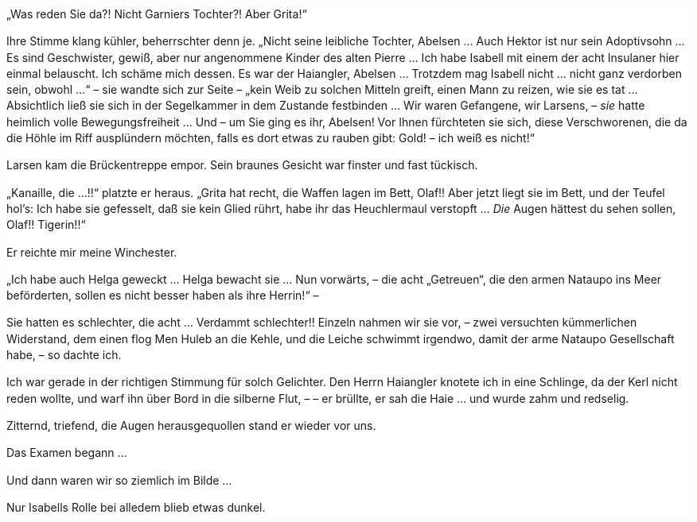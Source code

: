 „Was reden Sie da?! Nicht Garniers Tochter?! Aber Grita!“

Ihre Stimme klang kühler, beherrschter denn je. „Nicht seine leibliche Tochter,
Abelsen … Auch Hektor ist nur sein Adoptivsohn … Es sind Geschwister, gewiß,
aber nur angenommene Kinder des alten Pierre … Ich habe Isabell mit einem der
acht Insulaner hier einmal belauscht. Ich schäme mich dessen. Es war der
Haiangler, Abelsen … Trotzdem mag Isabell nicht … nicht ganz verdorben sein,
obwohl …“ – sie wandte sich zur Seite – „kein Weib zu solchen Mitteln greift,
einen Mann zu reizen, wie sie es tat … Absichtlich ließ sie sich in der
Segelkammer in dem Zustande festbinden … Wir waren Gefangene, wir Larsens, –
*sie* hatte heimlich volle Bewegungsfreiheit … Und – um Sie ging es ihr, Abelsen!
Vor Ihnen fürchteten sie sich, diese Verschworenen, die da die Höhle im Riff
ausplündern möchten, falls es dort etwas zu rauben gibt: Gold! – ich weiß es
nicht!“

Larsen kam die Brückentreppe empor. Sein braunes Gesicht war finster und fast
tückisch.

„Kanaille, die …!!“ platzte er heraus. „Grita hat recht, die Waffen lagen im
Bett, Olaf!! Aber jetzt liegt sie im Bett, und der Teufel hol’s: Ich habe sie
gefesselt, daß sie kein Glied rührt, habe ihr das Heuchlermaul verstopft … *Die*
Augen hättest du sehen sollen, Olaf!! Tigerin!!“

Er reichte mir meine Winchester.

„Ich habe auch Helga geweckt … Helga bewacht sie … Nun vorwärts, – die acht
„Getreuen“, die den armen Nataupo ins Meer beförderten, sollen es nicht besser
haben als ihre Herrin!“ –

Sie hatten es schlechter, die acht … Verdammt schlechter!! Einzeln nahmen wir
sie vor, – zwei versuchten kümmerlichen Widerstand, dem einen flog Men Huleb an
die Kehle, und die Leiche schwimmt irgendwo, damit der arme Nataupo
Gesellschaft habe, – so dachte ich.

Ich war gerade in der richtigen Stimmung für solch Gelichter. Den Herrn
Haiangler knotete ich in eine Schlinge, da der Kerl nicht reden wollte, und
warf ihn über Bord in die silberne Flut, – – er brüllte, er sah die Haie … und
wurde zahm und redselig.

Zitternd, triefend, die Augen herausgequollen stand er wieder vor uns.

Das Examen begann …

Und dann waren wir so ziemlich im Bilde …

Nur Isabells Rolle bei alledem blieb etwas dunkel.


